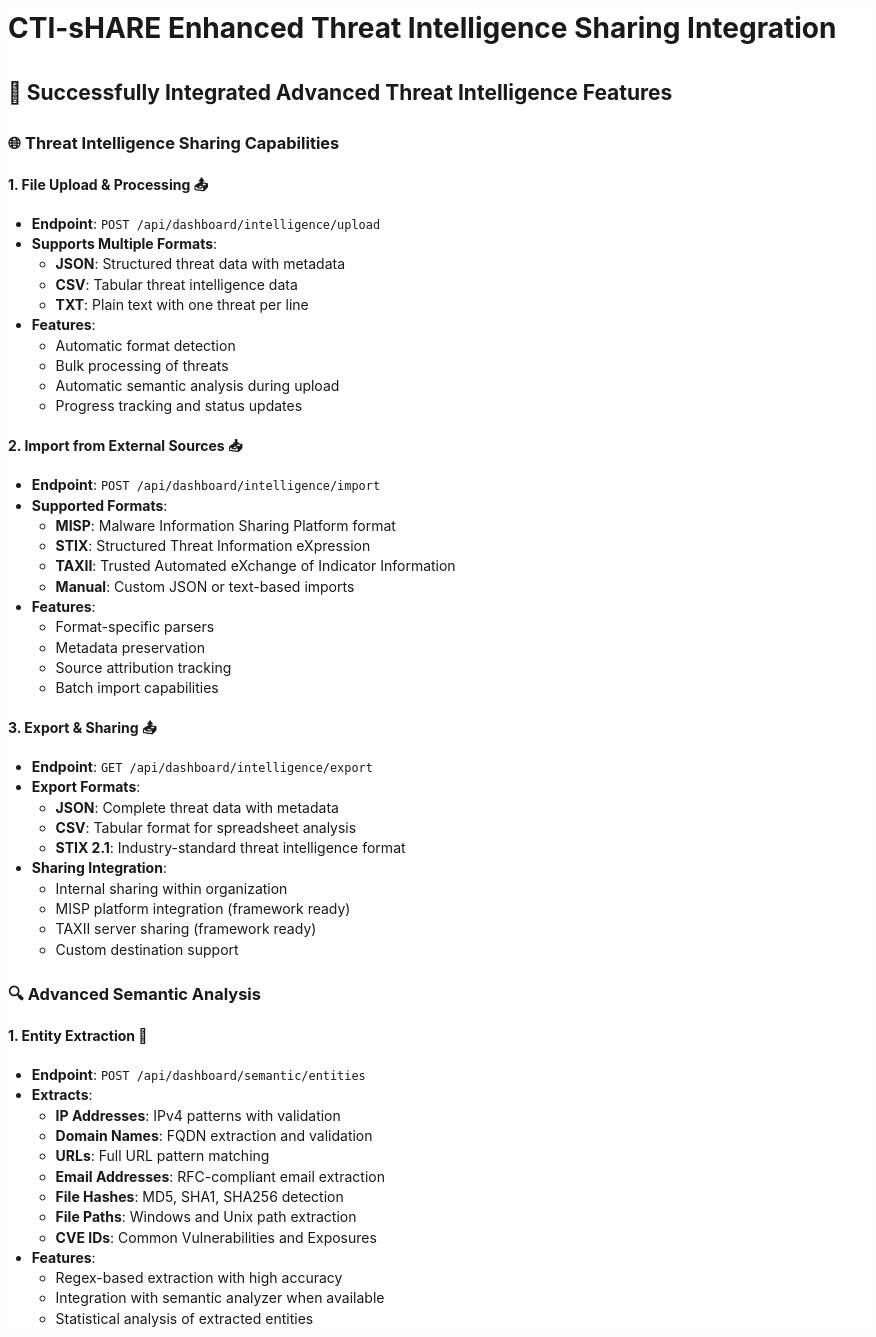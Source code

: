 # CTI-sHARE Enhanced Threat Intelligence Sharing Integration

## 🚀 Successfully Integrated Advanced Threat Intelligence Features

### 🌐 **Threat Intelligence Sharing Capabilities**

#### 1. **File Upload & Processing** 📤
- **Endpoint**: `POST /api/dashboard/intelligence/upload`
- **Supports Multiple Formats**:
  - **JSON**: Structured threat data with metadata
  - **CSV**: Tabular threat intelligence data
  - **TXT**: Plain text with one threat per line
- **Features**:
  - Automatic format detection
  - Bulk processing of threats
  - Automatic semantic analysis during upload
  - Progress tracking and status updates

#### 2. **Import from External Sources** 📥
- **Endpoint**: `POST /api/dashboard/intelligence/import`
- **Supported Formats**:
  - **MISP**: Malware Information Sharing Platform format
  - **STIX**: Structured Threat Information eXpression
  - **TAXII**: Trusted Automated eXchange of Indicator Information
  - **Manual**: Custom JSON or text-based imports
- **Features**:
  - Format-specific parsers
  - Metadata preservation
  - Source attribution tracking
  - Batch import capabilities

#### 3. **Export & Sharing** 📤
- **Endpoint**: `GET /api/dashboard/intelligence/export`
- **Export Formats**:
  - **JSON**: Complete threat data with metadata
  - **CSV**: Tabular format for spreadsheet analysis
  - **STIX 2.1**: Industry-standard threat intelligence format
- **Sharing Integration**:
  - Internal sharing within organization
  - MISP platform integration (framework ready)
  - TAXII server sharing (framework ready)
  - Custom destination support

### 🔍 **Advanced Semantic Analysis**

#### 1. **Entity Extraction** 🎯
- **Endpoint**: `POST /api/dashboard/semantic/entities`
- **Extracts**:
  - **IP Addresses**: IPv4 patterns with validation
  - **Domain Names**: FQDN extraction and validation
  - **URLs**: Full URL pattern matching
  - **Email Addresses**: RFC-compliant email extraction
  - **File Hashes**: MD5, SHA1, SHA256 detection
  - **File Paths**: Windows and Unix path extraction
  - **CVE IDs**: Common Vulnerabilities and Exposures
- **Features**:
  - Regex-based extraction with high accuracy
  - Integration with semantic analyzer when available
  - Statistical analysis of extracted entities